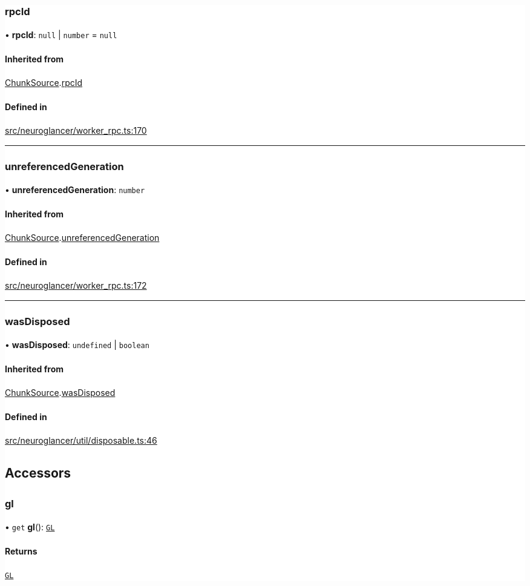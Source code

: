 ### rpcId

• **rpcId**: ``null`` \| `number` = `null`

#### Inherited from

[ChunkSource](chunk_manager_frontend.ChunkSource.md).[rpcId](chunk_manager_frontend.ChunkSource.md#rpcid)

#### Defined in

[src/neuroglancer/worker_rpc.ts:170](https://github.com/ActiveBrainAtlas2/neuroglancer/blob/1beb5d34/src/neuroglancer/worker_rpc.ts#L170)

___

### unreferencedGeneration

• **unreferencedGeneration**: `number`

#### Inherited from

[ChunkSource](chunk_manager_frontend.ChunkSource.md).[unreferencedGeneration](chunk_manager_frontend.ChunkSource.md#unreferencedgeneration)

#### Defined in

[src/neuroglancer/worker_rpc.ts:172](https://github.com/ActiveBrainAtlas2/neuroglancer/blob/1beb5d34/src/neuroglancer/worker_rpc.ts#L172)

___

### wasDisposed

• **wasDisposed**: `undefined` \| `boolean`

#### Inherited from

[ChunkSource](chunk_manager_frontend.ChunkSource.md).[wasDisposed](chunk_manager_frontend.ChunkSource.md#wasdisposed)

#### Defined in

[src/neuroglancer/util/disposable.ts:46](https://github.com/ActiveBrainAtlas2/neuroglancer/blob/1beb5d34/src/neuroglancer/util/disposable.ts#L46)

## Accessors

### gl

• `get` **gl**(): [`GL`](../interfaces/webgl_context.GL.md)

#### Returns

[`GL`](../interfaces/webgl_context.GL.md)
